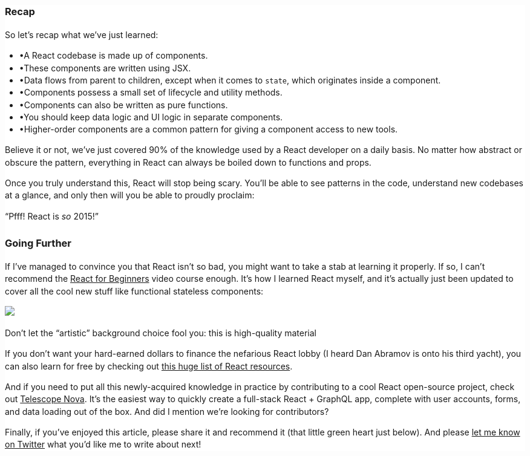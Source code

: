 ### Recap

So let’s recap what we’ve just learned:

- •A React codebase is made up of components.
- •These components are written using JSX.
- •Data flows from parent to children, except when it comes to `state`, which originates inside a component.
- •Components possess a small set of lifecycle and utility methods.
- •Components can also be written as pure functions.
- •You should keep data logic and UI logic in separate components.
- •Higher-order components are a common pattern for giving a component access to new tools.

Believe it or not, we’ve just covered 90% of the knowledge used by a React developer on a daily basis. No matter how abstract or obscure the pattern, everything in React can always be boiled down to functions and props.

Once you truly understand this, React will stop being scary. You’ll be able to see patterns in the code, understand new codebases at a glance, and only then will you be able to proudly proclaim:

“Pfff! React is *so* 2015!”

### Going Further

If I’ve managed to convince you that React isn’t so bad, you might want to take a stab at learning it properly. If so, I can’t recommend the [React for Beginners](https://reactforbeginners.com/friend/STATEOFJS) video course enough. It’s how I learned React myself, and it’s actually just been updated to cover all the cool new stuff like functional stateless components:

[![](../_resources/24252ae8ccdf72d9d1d66b741b3a662e.png)](https://reactforbeginners.com/friend/STATEOFJS)

Don’t let the “artistic” background choice fool you: this is high-quality material

If you don’t want your hard-earned dollars to finance the nefarious React lobby (I heard Dan Abramov is onto his third yacht), you can also learn for free by checking out [this huge list of React resources](https://github.com/markerikson/react-redux-links).

And if you need to put all this newly-acquired knowledge in practice by contributing to a cool React open-source project, check out [Telescope Nova](https://github.com/TelescopeJS/Telescope/tree/devel). It’s the easiest way to quickly create a full-stack React + GraphQL app, complete with user accounts, forms, and data loading out of the box. And did I mention we’re looking for contributors?

Finally, if you’ve enjoyed this article, please share it and recommend it (that little green heart just below). And please [let me know on Twitter](http://twitter.com/sachagreif) what you’d like me to write about next!